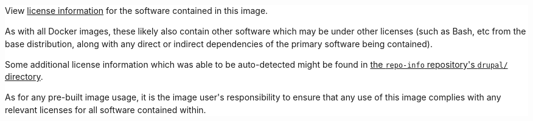 View [license information](https://www.drupal.org/licensing/faq) for the software contained in this image.

As with all Docker images, these likely also contain other software which may be under other licenses (such as Bash, etc from the base distribution, along with any direct or indirect dependencies of the primary software being contained).

Some additional license information which was able to be auto-detected might be found in [the `repo-info` repository's `drupal/` directory](https://github.com/docker-library/repo-info/tree/master/repos/drupal).

As for any pre-built image usage, it is the image user's responsibility to ensure that any use of this image complies with any relevant licenses for all software contained within.
